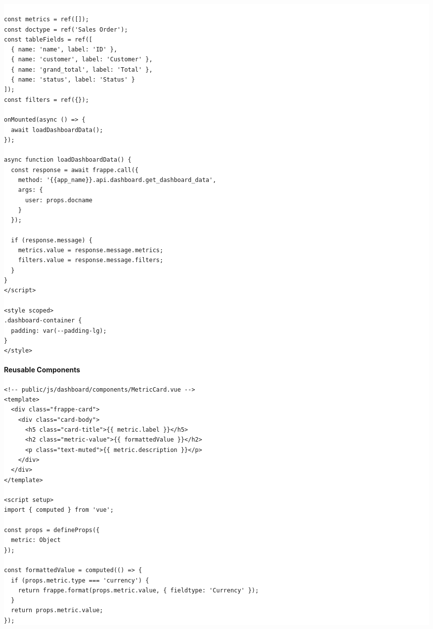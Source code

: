 ```vue

const metrics = ref([]);
const doctype = ref('Sales Order');
const tableFields = ref([
  { name: 'name', label: 'ID' },
  { name: 'customer', label: 'Customer' },
  { name: 'grand_total', label: 'Total' },
  { name: 'status', label: 'Status' }
]);
const filters = ref({});

onMounted(async () => {
  await loadDashboardData();
});

async function loadDashboardData() {
  const response = await frappe.call({
    method: '{{app_name}}.api.dashboard.get_dashboard_data',
    args: {
      user: props.docname
    }
  });
  
  if (response.message) {
    metrics.value = response.message.metrics;
    filters.value = response.message.filters;
  }
}
</script>

<style scoped>
.dashboard-container {
  padding: var(--padding-lg);
}
</style>
```

#### Reusable Components
```vue
<!-- public/js/dashboard/components/MetricCard.vue -->
<template>
  <div class="frappe-card">
    <div class="card-body">
      <h5 class="card-title">{{ metric.label }}</h5>
      <h2 class="metric-value">{{ formattedValue }}</h2>
      <p class="text-muted">{{ metric.description }}</p>
    </div>
  </div>
</template>

<script setup>
import { computed } from 'vue';

const props = defineProps({
  metric: Object
});

const formattedValue = computed(() => {
  if (props.metric.type === 'currency') {
    return frappe.format(props.metric.value, { fieldtype: 'Currency' });
  }
  return props.metric.value;
});
```